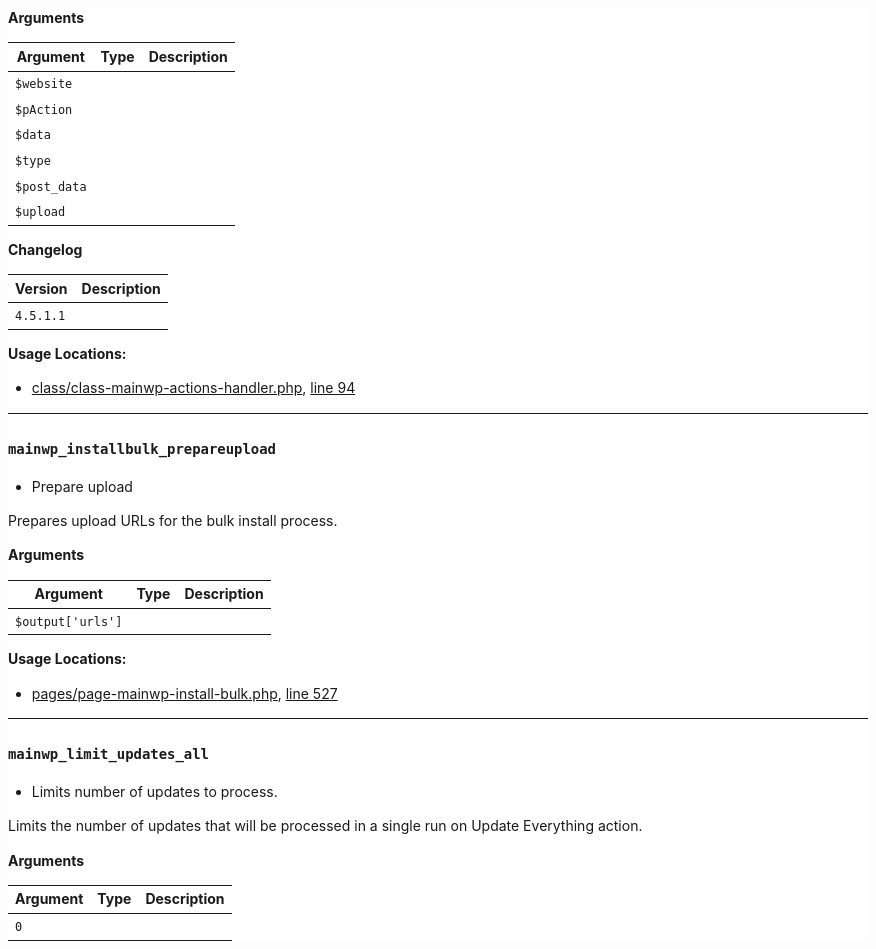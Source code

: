 **Arguments**

Argument | Type | Description
-------- | ---- | -----------
`$website` |  | 
`$pAction` |  | 
`$data` |  | 
`$type` |  | 
`$post_data` |  | 
`$upload` |  |

**Changelog**

Version | Description
------- | -----------
`4.5.1.1` |

**Usage Locations:**

- [class/class-mainwp-actions-handler.php](https://github.com/mainwp/mainwp/blob/master/class/class-mainwp-actions-handler.php), [line 94](https://github.com/mainwp/mainwp/blob/master/class/class-mainwp-actions-handler.php#L94)

---

<a id='mainwp-installbulk-prepareupload'></a>
### `mainwp_installbulk_prepareupload`

* Prepare upload

Prepares upload URLs for the bulk install process.

**Arguments**

Argument | Type | Description
-------- | ---- | -----------
`$output['urls']` |  |

**Usage Locations:**

- [pages/page-mainwp-install-bulk.php](https://github.com/mainwp/mainwp/blob/master/pages/page-mainwp-install-bulk.php), [line 527](https://github.com/mainwp/mainwp/blob/master/pages/page-mainwp-install-bulk.php#L527)

---

<a id='mainwp-limit-updates-all'></a>
### `mainwp_limit_updates_all`

* Limits number of updates to process.

Limits the number of updates that will be processed in a single run on Update Everything action.

**Arguments**

Argument | Type | Description
-------- | ---- | -----------
`0` |  |
